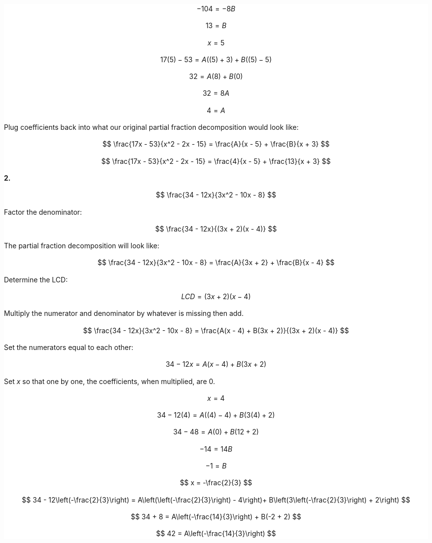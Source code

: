 $$ -104 = -8B $$

$$ 13 = B $$

$$ x = 5 $$

$$ 17(5) - 53 = A((5) + 3) + B((5) - 5) $$

$$ 32 = A(8) + B(0) $$

$$ 32 = 8A $$

$$ 4 = A $$

Plug coefficients back into what our original partial fraction decomposition
would look like:

$$ \frac{17x - 53}{x^2 - 2x - 15} = \frac{A}{x - 5} + \frac{B}{x + 3} $$

$$ \frac{17x - 53}{x^2 - 2x - 15} = \frac{4}{x - 5} + \frac{13}{x + 3} $$

**2.**

$$ \frac{34 - 12x}{3x^2 - 10x - 8} $$

Factor the denominator:

$$ \frac{34 - 12x}{(3x + 2)(x - 4)} $$

The partial fraction decomposition will look like:

$$ \frac{34 - 12x}{3x^2 - 10x - 8} = \frac{A}{3x + 2} + \frac{B}{x - 4} $$

Determine the LCD:

$$ LCD = (3x + 2)(x - 4) $$

Multiply the numerator and denominator by whatever is missing then add.

$$ \frac{34 - 12x}{3x^2 - 10x - 8} = \frac{A(x - 4) + B(3x + 2)}{(3x + 2)(x - 4)} $$

Set the numerators equal to each other:

$$ 34 - 12x = A(x - 4)+ B(3x + 2) $$

Set $x$ so that one by one, the coefficients, when multiplied, are $0$.

$$ x = 4 $$

$$ 34 - 12(4) = A((4) - 4)+ B(3(4) + 2) $$

$$ 34 - 48 = A(0) + B(12 + 2) $$

$$ -14 = 14B $$

$$ -1 = B $$

$$ x = -\frac{2}{3} $$

$$ 34 - 12\left(-\frac{2}{3}\right) = A\left(\left(-\frac{2}{3}\right) - 4\right)+ B\left(3\left(-\frac{2}{3}\right) + 2\right) $$

$$ 34 + 8 = A\left(-\frac{14}{3}\right) + B(-2 + 2) $$

$$ 42 = A\left(-\frac{14}{3}\right) $$
